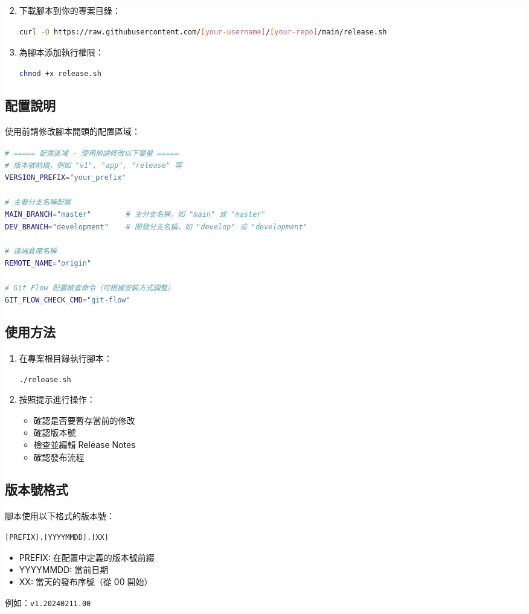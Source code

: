 2. 下載腳本到你的專案目錄：
   ```bash
   curl -O https://raw.githubusercontent.com/[your-username]/[your-repo]/main/release.sh
   ```

3. 為腳本添加執行權限：
   ```bash
   chmod +x release.sh
   ```

## 配置說明

使用前請修改腳本開頭的配置區域：

```bash
# ===== 配置區域 - 使用前請修改以下變量 =====
# 版本號前綴，例如 "v1", "app", "release" 等
VERSION_PREFIX="your_prefix"

# 主要分支名稱配置
MAIN_BRANCH="master"        # 主分支名稱，如 "main" 或 "master"
DEV_BRANCH="development"    # 開發分支名稱，如 "develop" 或 "development"

# 遠端倉庫名稱
REMOTE_NAME="origin"

# Git Flow 配置檢查命令（可根據安裝方式調整）
GIT_FLOW_CHECK_CMD="git-flow"
```

## 使用方法

1. 在專案根目錄執行腳本：
   ```bash
   ./release.sh
   ```

2. 按照提示進行操作：
   - 確認是否要暫存當前的修改
   - 確認版本號
   - 檢查並編輯 Release Notes
   - 確認發布流程

## 版本號格式

腳本使用以下格式的版本號：
```
[PREFIX].[YYYYMMDD].[XX]
```
- PREFIX: 在配置中定義的版本號前綴
- YYYYMMDD: 當前日期
- XX: 當天的發布序號（從 00 開始）

例如：`v1.20240211.00`
